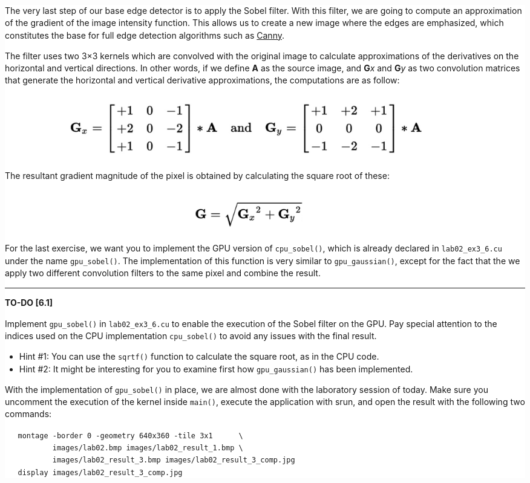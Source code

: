 The very last step of our base edge detector is to apply the Sobel filter. With
this filter, we are going to compute an approximation of the gradient of the
image intensity function. This allows us to create a new image where the edges
are emphasized, which constitutes the base for full edge detection algorithms
such as [Canny](https://en.wikipedia.org/wiki/Canny_edge_detector).

The filter uses two 3×3 kernels which are convolved with the original image
to calculate approximations of the derivatives on the horizontal and vertical
directions. In other words, if we define **A** as the source image, and **G**_x_ and **G**_y_
as two convolution matrices that generate the horizontal and vertical
derivative approximations, the computations are as follow:



<img src="html/matrix.png" alt="Convolution Matrices" width="800px" align="middle"/>

The resultant gradient magnitude of the pixel is obtained by calculating the
square root of these:

<img src="html/gradient.png" alt="Gradient" width="800px" align="middle"/>

For the last exercise, we want you to implement the GPU version of ``cpu_sobel()``,
which is already declared in ``lab02_ex3_6.cu`` under the name ``gpu_sobel()``. The
implementation of this function is very similar to ``gpu_gaussian()``, except for
the fact that the we apply two different convolution filters to the same pixel
and combine the result.

---
**TO-DO [6.1]**

Implement ``gpu_sobel()`` in ``lab02_ex3_6.cu`` to enable the execution of the Sobel
filter on the GPU. Pay special attention to the indices used on the CPU
implementation ``cpu_sobel()`` to avoid any issues with the final result.

+ Hint #1: You can use the ``sqrtf()`` function to calculate the square root, as in
  the CPU code.
+ Hint #2: It might be interesting for you to examine first how ``gpu_gaussian()``
  has been implemented.

With the implementation of ``gpu_sobel()`` in place, we are almost done with the
laboratory session of today. Make sure you uncomment the execution of the
kernel inside ``main()``, execute the application with srun, and open the result
with the following two commands:

```
   montage -border 0 -geometry 640x360 -tile 3x1      \
           images/lab02.bmp images/lab02_result_1.bmp \
           images/lab02_result_3.bmp images/lab02_result_3_comp.jpg
   display images/lab02_result_3_comp.jpg
```
